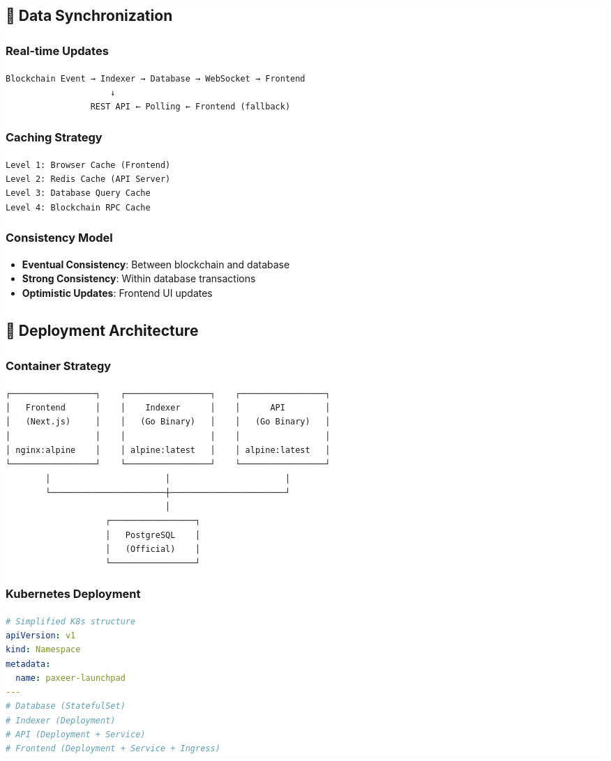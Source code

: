 ## 🔄 Data Synchronization

### Real-time Updates
```
Blockchain Event → Indexer → Database → WebSocket → Frontend
                     ↓
                 REST API ← Polling ← Frontend (fallback)
```

### Caching Strategy
```
Level 1: Browser Cache (Frontend)
Level 2: Redis Cache (API Server)
Level 3: Database Query Cache
Level 4: Blockchain RPC Cache
```

### Consistency Model
- **Eventual Consistency**: Between blockchain and database
- **Strong Consistency**: Within database transactions
- **Optimistic Updates**: Frontend UI updates

## 🚀 Deployment Architecture

### Container Strategy
```
┌─────────────────┐    ┌─────────────────┐    ┌─────────────────┐
│   Frontend      │    │    Indexer      │    │      API        │
│   (Next.js)     │    │   (Go Binary)   │    │   (Go Binary)   │
│                 │    │                 │    │                 │
│ nginx:alpine    │    │ alpine:latest   │    │ alpine:latest   │
└─────────────────┘    └─────────────────┘    └─────────────────┘
        │                       │                       │
        └───────────────────────┼───────────────────────┘
                                │
                    ┌─────────────────┐
                    │   PostgreSQL    │
                    │   (Official)    │
                    └─────────────────┘
```

### Kubernetes Deployment
```yaml
# Simplified K8s structure
apiVersion: v1
kind: Namespace
metadata:
  name: paxeer-launchpad
---
# Database (StatefulSet)
# Indexer (Deployment)
# API (Deployment + Service)
# Frontend (Deployment + Service + Ingress)
```
